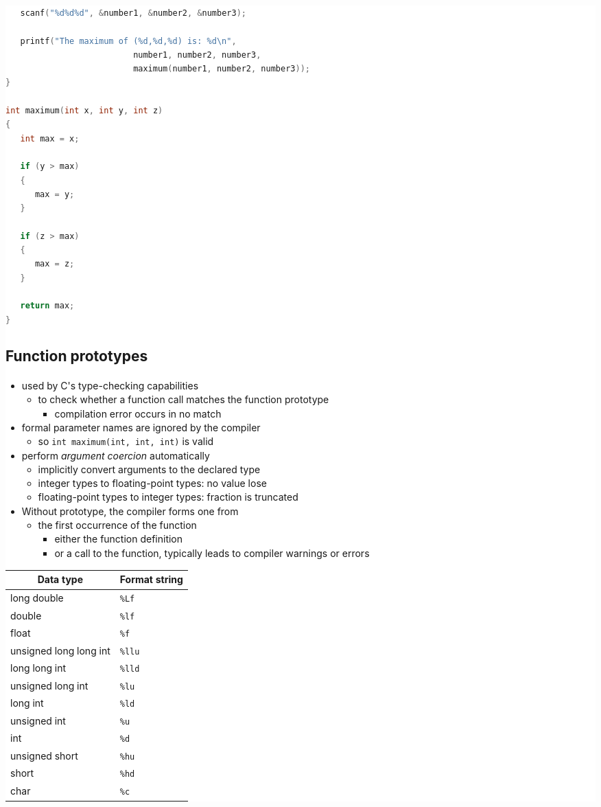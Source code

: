 ```c
   scanf("%d%d%d", &number1, &number2, &number3);

   printf("The maximum of (%d,%d,%d) is: %d\n", 
                          number1, number2, number3, 
                          maximum(number1, number2, number3));
}

int maximum(int x, int y, int z)
{
   int max = x;

   if (y > max)
   {
      max = y;
   }

   if (z > max)
   {
      max = z;
   }

   return max;
}
```

Function prototypes
---
- used by C's type-checking capabilities
  - to check whether a function call matches the function prototype
    - compilation error occurs in no match
- formal parameter names are ignored by the compiler
  - so `int maximum(int, int, int)` is valid
- perform _argument coercion_ automatically
  - implicitly convert arguments to the declared type
  - integer types to floating-point types: no value lose
  - floating-point types to integer types: fraction is truncated
- Without prototype, the compiler forms one from 
  - the first occurrence of the function
    - either the function definition
    - or a call to the function, typically leads to compiler warnings or errors

| Data type | Format string |
| --- | --- |
| long double | `%Lf` |
| double | `%lf` |
| float | `%f` |
| unsigned long long int | `%llu` |
| long long int | `%lld` |
| unsigned long  int | `%lu` |
| long  int | `%ld` |
| unsigned  int | `%u` |
| int | `%d` |
| unsigned  short | `%hu` |
| short | `%hd` |
| char | `%c` |
